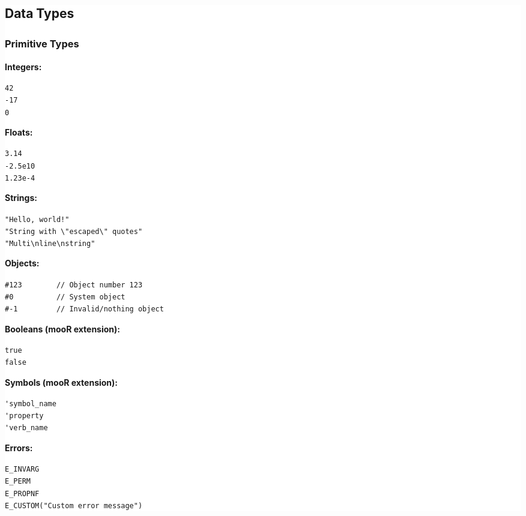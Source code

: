 ## Data Types

### Primitive Types

**Integers:**

```moo
42
-17
0
```

**Floats:**

```moo
3.14
-2.5e10
1.23e-4
```

**Strings:**

```moo
"Hello, world!"
"String with \"escaped\" quotes"
"Multi\nline\nstring"
```

**Objects:**

```moo
#123        // Object number 123
#0          // System object
#-1         // Invalid/nothing object
```

**Booleans (mooR extension):**

```moo
true
false
```

**Symbols (mooR extension):**

```moo
'symbol_name
'property
'verb_name
```

**Errors:**

```moo
E_INVARG
E_PERM
E_PROPNF
E_CUSTOM("Custom error message")
```
